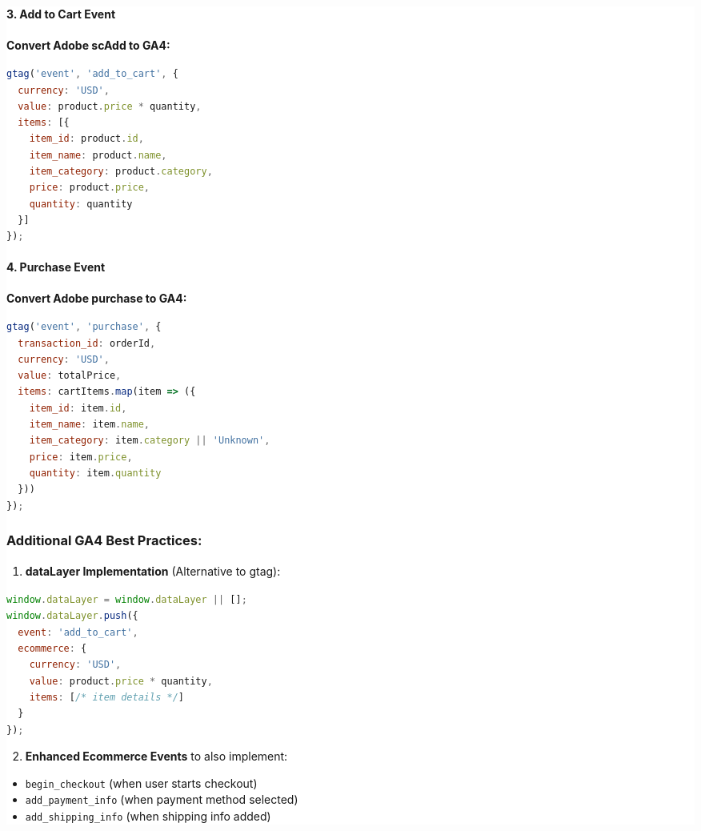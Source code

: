 #### 3. Add to Cart Event
**Convert Adobe scAdd to GA4:**
```javascript
gtag('event', 'add_to_cart', {
  currency: 'USD', 
  value: product.price * quantity,
  items: [{
    item_id: product.id,
    item_name: product.name,
    item_category: product.category,
    price: product.price,
    quantity: quantity
  }]
});
```

#### 4. Purchase Event
**Convert Adobe purchase to GA4:**
```javascript
gtag('event', 'purchase', {
  transaction_id: orderId,
  currency: 'USD',
  value: totalPrice,
  items: cartItems.map(item => ({
    item_id: item.id,
    item_name: item.name,
    item_category: item.category || 'Unknown',
    price: item.price,
    quantity: item.quantity
  }))
});
```

### Additional GA4 Best Practices:

1. **dataLayer Implementation** (Alternative to gtag):
```javascript
window.dataLayer = window.dataLayer || [];
window.dataLayer.push({
  event: 'add_to_cart',
  ecommerce: {
    currency: 'USD',
    value: product.price * quantity,
    items: [/* item details */]
  }
});
```

2. **Enhanced Ecommerce Events** to also implement:
- `begin_checkout` (when user starts checkout)
- `add_payment_info` (when payment method selected)  
- `add_shipping_info` (when shipping info added)
